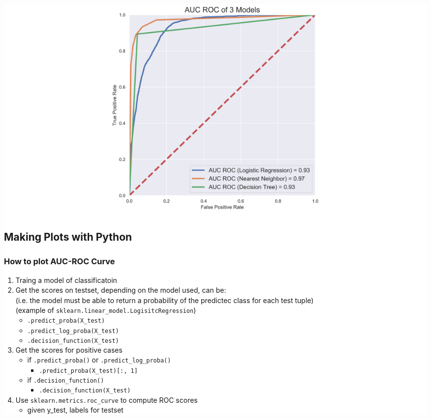 
<p align="center"> <img src='.\figures\fig11_aucroc.png' width='50%'> </p>

## Making Plots with Python

### How to plot AUC-ROC Curve

1. Traing a model of classificatoin
2. Get the scores on testset, depending on the model used, can be:  
    (i.e. the model must be able to return a probability of the predictec class for each test tuple)  
    (example of `sklearn.linear_model.LogisitcRegression`)
    + `.predict_proba(X_test)`
    + `.predict_log_proba(X_test)`
    + `.decision_function(X_test)`
3. Get the scores for positive cases
    + if `.predict_proba()` or `.predict_log_proba()`
        + `.predict_proba(X_test)[:, 1]`
    + if `.decision_function()`
        + `.decision_function(X_test)`
4. Use `sklearn.metrics.roc_curve` to compute ROC scores
    + given y_test, labels for testset